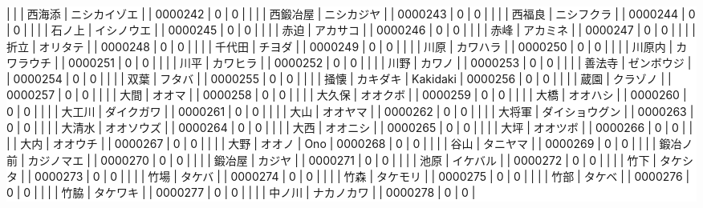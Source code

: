|  |  | 西海添 |   ニシカイゾエ |  | 0000242 | 0 | 0 |
|  |  | 西鍛冶屋 |   ニシカジヤ |  | 0000243 | 0 | 0 |
|  |  | 西福良 |   ニシフクラ |  | 0000244 | 0 | 0 |
|  |  | 石ノ上 |   イシノウエ |  | 0000245 | 0 | 0 |
|  |  | 赤迫 |   アカサコ |  | 0000246 | 0 | 0 |
|  |  | 赤峰 |   アカミネ |  | 0000247 | 0 | 0 |
|  |  | 折立 |   オリタテ |  | 0000248 | 0 | 0 |
|  |  | 千代田 |   チヨダ |  | 0000249 | 0 | 0 |
|  |  | 川原 |   カワハラ |  | 0000250 | 0 | 0 |
|  |  | 川原内 |   カワラウチ |  | 0000251 | 0 | 0 |
|  |  | 川平 |   カワヒラ |  | 0000252 | 0 | 0 |
|  |  | 川野 |   カワノ |  | 0000253 | 0 | 0 |
|  |  | 善法寺 |   ゼンボウジ |  | 0000254 | 0 | 0 |
|  |  | 双葉 |   フタバ |  | 0000255 | 0 | 0 |
|  |  | 掻懐 |   カキダキ | Kakidaki | 0000256 | 0 | 0 |
|  |  | 蔵園 |   クラゾノ |  | 0000257 | 0 | 0 |
|  |  | 大間 |   オオマ |  | 0000258 | 0 | 0 |
|  |  | 大久保 |   オオクボ |  | 0000259 | 0 | 0 |
|  |  | 大橋 |   オオハシ |  | 0000260 | 0 | 0 |
|  |  | 大工川 |   ダイクガワ |  | 0000261 | 0 | 0 |
|  |  | 大山 |   オオヤマ |  | 0000262 | 0 | 0 |
|  |  | 大将軍 |   ダイショウグン |  | 0000263 | 0 | 0 |
|  |  | 大清水 |   オオソウズ |  | 0000264 | 0 | 0 |
|  |  | 大西 |   オオニシ |  | 0000265 | 0 | 0 |
|  |  | 大坪 |   オオツボ |  | 0000266 | 0 | 0 |
|  |  | 大内 |   オオウチ |  | 0000267 | 0 | 0 |
|  |  | 大野 |   オオノ | Ono | 0000268 | 0 | 0 |
|  |  | 谷山 |   タニヤマ |  | 0000269 | 0 | 0 |
|  |  | 鍛冶ノ前 |   カジノマエ |  | 0000270 | 0 | 0 |
|  |  | 鍛冶屋 |   カジヤ |  | 0000271 | 0 | 0 |
|  |  | 池原 |   イケバル |  | 0000272 | 0 | 0 |
|  |  | 竹下 |   タケシタ |  | 0000273 | 0 | 0 |
|  |  | 竹場 |   タケバ |  | 0000274 | 0 | 0 |
|  |  | 竹森 |   タケモリ |  | 0000275 | 0 | 0 |
|  |  | 竹部 |   タケベ |  | 0000276 | 0 | 0 |
|  |  | 竹脇 |   タケワキ |  | 0000277 | 0 | 0 |
|  |  | 中ノ川 |   ナカノカワ |  | 0000278 | 0 | 0 |